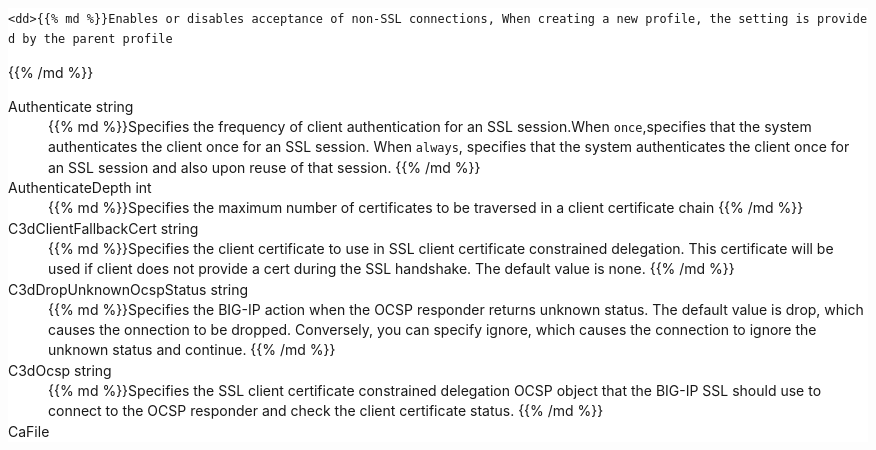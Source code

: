     <dd>{{% md %}}Enables or disables acceptance of non-SSL connections, When creating a new profile, the setting is provided by the parent profile
{{% /md %}}</dd><dt class="property-optional"
            title="Optional">
        <span id="authenticate_go">
<a href="#authenticate_go" style="color: inherit; text-decoration: inherit;">Authenticate</a>
</span>
        <span class="property-indicator"></span>
        <span class="property-type">string</span>
    </dt>
    <dd>{{% md %}}Specifies the frequency of client authentication for an SSL session.When `once`,specifies that the system authenticates the client once for an SSL session.
When `always`, specifies that the system authenticates the client once for an SSL session and also upon reuse of that session.
{{% /md %}}</dd><dt class="property-optional"
            title="Optional">
        <span id="authenticatedepth_go">
<a href="#authenticatedepth_go" style="color: inherit; text-decoration: inherit;">Authenticate<wbr>Depth</a>
</span>
        <span class="property-indicator"></span>
        <span class="property-type">int</span>
    </dt>
    <dd>{{% md %}}Specifies the maximum number of certificates to be traversed in a client certificate chain
{{% /md %}}</dd><dt class="property-optional"
            title="Optional">
        <span id="c3dclientfallbackcert_go">
<a href="#c3dclientfallbackcert_go" style="color: inherit; text-decoration: inherit;">C3d<wbr>Client<wbr>Fallback<wbr>Cert</a>
</span>
        <span class="property-indicator"></span>
        <span class="property-type">string</span>
    </dt>
    <dd>{{% md %}}Specifies the client certificate to use in SSL client certificate constrained delegation. This certificate will be used if client does not provide a cert during the SSL handshake. The default value is none.
{{% /md %}}</dd><dt class="property-optional"
            title="Optional">
        <span id="c3ddropunknownocspstatus_go">
<a href="#c3ddropunknownocspstatus_go" style="color: inherit; text-decoration: inherit;">C3d<wbr>Drop<wbr>Unknown<wbr>Ocsp<wbr>Status</a>
</span>
        <span class="property-indicator"></span>
        <span class="property-type">string</span>
    </dt>
    <dd>{{% md %}}Specifies the BIG-IP action when the OCSP responder returns unknown status. The default value is drop, which causes the onnection to be dropped. Conversely, you can specify ignore, which causes the connection to ignore the unknown status and continue.
{{% /md %}}</dd><dt class="property-optional"
            title="Optional">
        <span id="c3docsp_go">
<a href="#c3docsp_go" style="color: inherit; text-decoration: inherit;">C3d<wbr>Ocsp</a>
</span>
        <span class="property-indicator"></span>
        <span class="property-type">string</span>
    </dt>
    <dd>{{% md %}}Specifies the SSL client certificate constrained delegation OCSP object that the BIG-IP SSL should use to connect to the OCSP responder and check the client certificate status.
{{% /md %}}</dd><dt class="property-optional"
            title="Optional">
        <span id="cafile_go">
<a href="#cafile_go" style="color: inherit; text-decoration: inherit;">Ca<wbr>File</a>
</span>